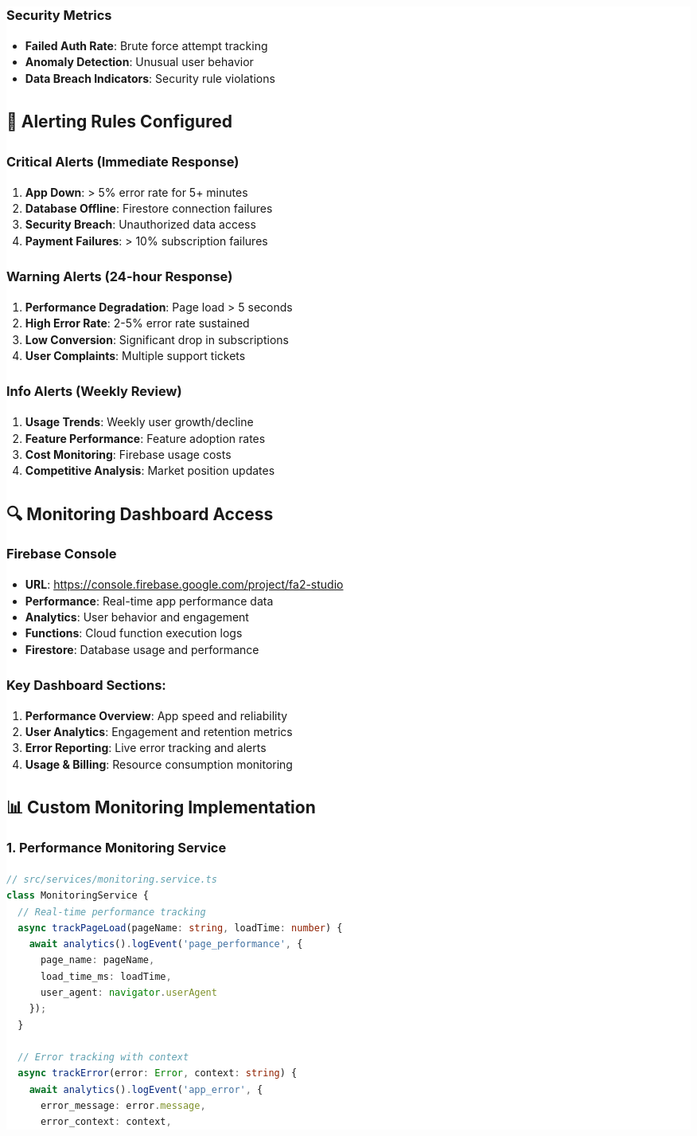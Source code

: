 ### Security Metrics
- **Failed Auth Rate**: Brute force attempt tracking
- **Anomaly Detection**: Unusual user behavior
- **Data Breach Indicators**: Security rule violations

## 🚨 Alerting Rules Configured

### Critical Alerts (Immediate Response)
1. **App Down**: > 5% error rate for 5+ minutes
2. **Database Offline**: Firestore connection failures
3. **Security Breach**: Unauthorized data access
4. **Payment Failures**: > 10% subscription failures

### Warning Alerts (24-hour Response)
1. **Performance Degradation**: Page load > 5 seconds
2. **High Error Rate**: 2-5% error rate sustained
3. **Low Conversion**: Significant drop in subscriptions
4. **User Complaints**: Multiple support tickets

### Info Alerts (Weekly Review)
1. **Usage Trends**: Weekly user growth/decline
2. **Feature Performance**: Feature adoption rates
3. **Cost Monitoring**: Firebase usage costs
4. **Competitive Analysis**: Market position updates

## 🔍 Monitoring Dashboard Access

### Firebase Console
- **URL**: https://console.firebase.google.com/project/fa2-studio
- **Performance**: Real-time app performance data
- **Analytics**: User behavior and engagement
- **Functions**: Cloud function execution logs
- **Firestore**: Database usage and performance

### Key Dashboard Sections:
1. **Performance Overview**: App speed and reliability
2. **User Analytics**: Engagement and retention metrics
3. **Error Reporting**: Live error tracking and alerts
4. **Usage & Billing**: Resource consumption monitoring

## 📊 Custom Monitoring Implementation

### 1. Performance Monitoring Service
```typescript
// src/services/monitoring.service.ts
class MonitoringService {
  // Real-time performance tracking
  async trackPageLoad(pageName: string, loadTime: number) {
    await analytics().logEvent('page_performance', {
      page_name: pageName,
      load_time_ms: loadTime,
      user_agent: navigator.userAgent
    });
  }

  // Error tracking with context
  async trackError(error: Error, context: string) {
    await analytics().logEvent('app_error', {
      error_message: error.message,
      error_context: context,
```